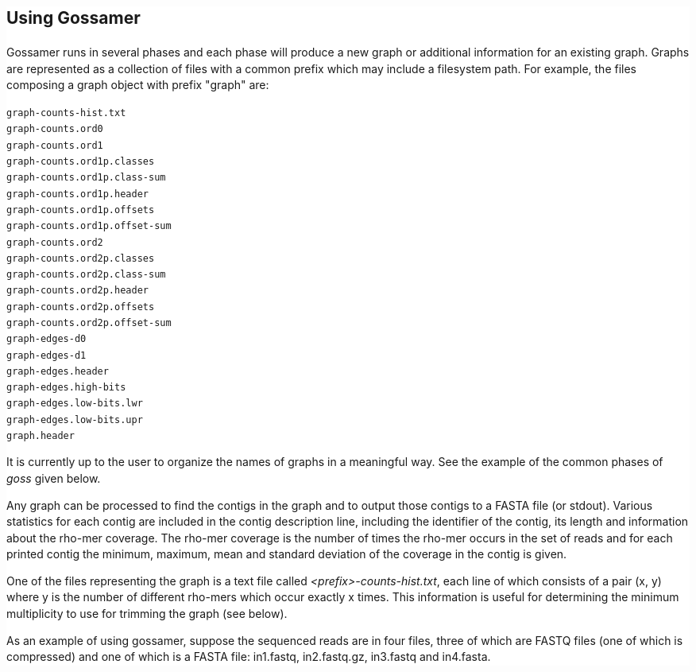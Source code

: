 Using Gossamer
--------------

Gossamer runs in several phases and each phase will produce a new graph
or additional information for an existing graph.
Graphs are represented as a collection of files with a common prefix which may
include a filesystem path.
For example, the files composing a graph object with prefix "graph" are:

~~~~~~~~~
graph-counts-hist.txt
graph-counts.ord0
graph-counts.ord1
graph-counts.ord1p.classes
graph-counts.ord1p.class-sum
graph-counts.ord1p.header
graph-counts.ord1p.offsets
graph-counts.ord1p.offset-sum
graph-counts.ord2
graph-counts.ord2p.classes
graph-counts.ord2p.class-sum
graph-counts.ord2p.header
graph-counts.ord2p.offsets
graph-counts.ord2p.offset-sum
graph-edges-d0
graph-edges-d1
graph-edges.header
graph-edges.high-bits
graph-edges.low-bits.lwr
graph-edges.low-bits.upr
graph.header
~~~~~~~~~

It is currently up to the user to organize the names of graphs in a
meaningful way. See the example of the common phases of *goss* given below.

Any graph can be processed to find the contigs in the graph and to output
those contigs to a FASTA file (or stdout).  Various statistics for each contig
are included in the contig description line, including the identifier
of the contig, its length and information about the rho-mer coverage.
The rho-mer coverage is the number of times the rho-mer occurs in the set 
of reads and for each printed contig the minimum,  maximum, mean and 
standard deviation of the coverage in the contig is given.

One of the files representing the graph is a text file called
*\<prefix\>-counts-hist.txt*, each line of which consists of a pair (x, y)
where y is the number of different rho-mers which occur exactly x times.
This information is useful for determining the minimum multiplicity to
use for trimming the graph (see below).

As an example of using gossamer,
suppose the sequenced reads are in four files, three of which are FASTQ
files (one of which is compressed) and one of which is a FASTA file:
in1.fastq, in2.fastq.gz, in3.fastq and in4.fasta.
